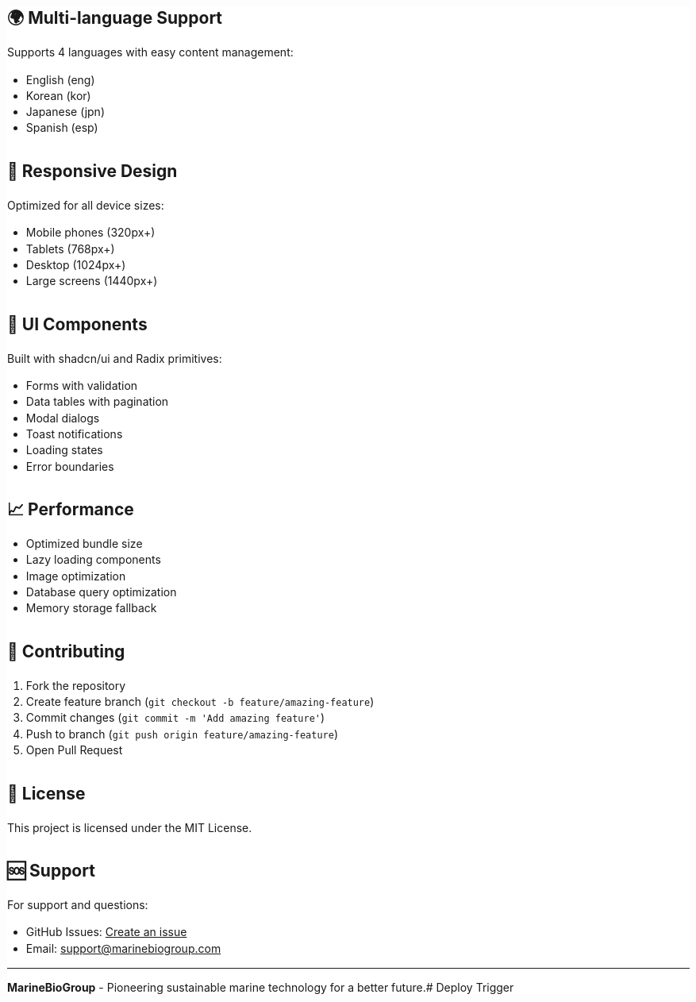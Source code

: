 ## 🌍 Multi-language Support

Supports 4 languages with easy content management:
- English (eng)
- Korean (kor) 
- Japanese (jpn)
- Spanish (esp)

## 📱 Responsive Design

Optimized for all device sizes:
- Mobile phones (320px+)
- Tablets (768px+)
- Desktop (1024px+)
- Large screens (1440px+)

## 🎨 UI Components

Built with shadcn/ui and Radix primitives:
- Forms with validation
- Data tables with pagination
- Modal dialogs
- Toast notifications
- Loading states
- Error boundaries

## 📈 Performance

- Optimized bundle size
- Lazy loading components
- Image optimization
- Database query optimization
- Memory storage fallback

## 🤝 Contributing

1. Fork the repository
2. Create feature branch (`git checkout -b feature/amazing-feature`)
3. Commit changes (`git commit -m 'Add amazing feature'`)
4. Push to branch (`git push origin feature/amazing-feature`)
5. Open Pull Request

## 📄 License

This project is licensed under the MIT License.

## 🆘 Support

For support and questions:
- GitHub Issues: [Create an issue](https://github.com/[USERNAME]/marinebiogroup/issues)
- Email: support@marinebiogroup.com

---

**MarineBioGroup** - Pioneering sustainable marine technology for a better future.# Deploy Trigger
